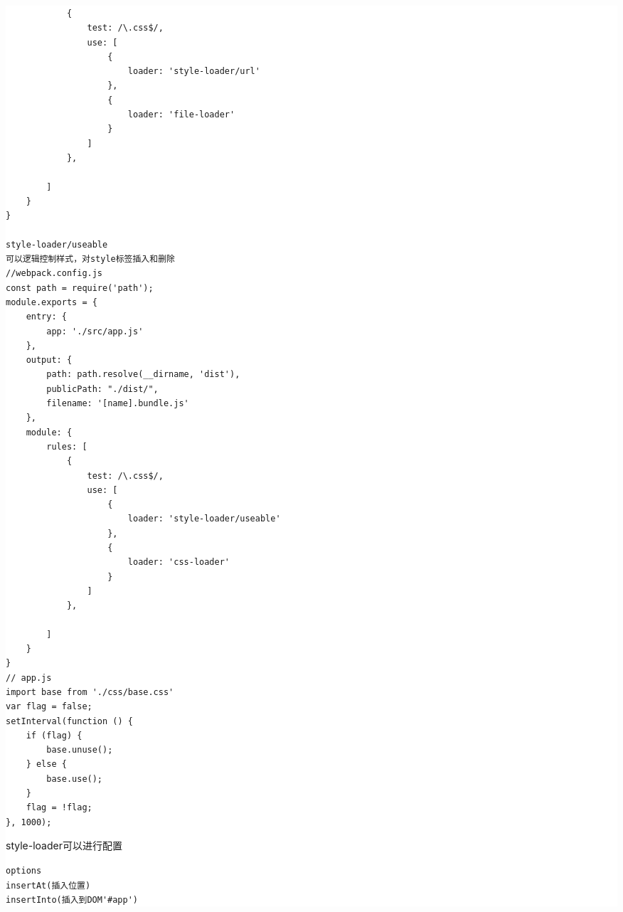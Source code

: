 ```
            {
                test: /\.css$/,
                use: [
                    {
                        loader: 'style-loader/url'
                    },
                    {
                        loader: 'file-loader'
                    }
                ]
            },

        ]
    }
}

style-loader/useable
可以逻辑控制样式，对style标签插入和删除
//webpack.config.js
const path = require('path');
module.exports = {
    entry: {
        app: './src/app.js'
    },
    output: {
        path: path.resolve(__dirname, 'dist'),
        publicPath: "./dist/",
        filename: '[name].bundle.js'
    },
    module: {
        rules: [
            {
                test: /\.css$/,
                use: [
                    {
                        loader: 'style-loader/useable'
                    },
                    {
                        loader: 'css-loader'
                    }
                ]
            },

        ]
    }
}
// app.js
import base from './css/base.css'
var flag = false;
setInterval(function () {
    if (flag) {
        base.unuse();
    } else {
        base.use();
    }
    flag = !flag;
}, 1000);
```
style-loader可以进行配置
```
options
insertAt(插入位置)
insertInto(插入到DOM'#app')
```